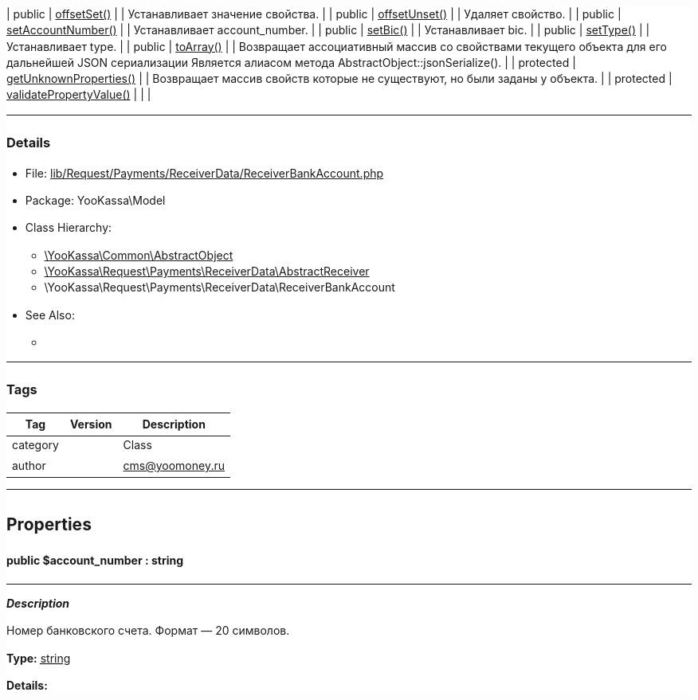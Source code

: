 | public | [offsetSet()](../classes/YooKassa-Common-AbstractObject.md#method_offsetSet) |  | Устанавливает значение свойства. |
| public | [offsetUnset()](../classes/YooKassa-Common-AbstractObject.md#method_offsetUnset) |  | Удаляет свойство. |
| public | [setAccountNumber()](../classes/YooKassa-Request-Payments-ReceiverData-ReceiverBankAccount.md#method_setAccountNumber) |  | Устанавливает account_number. |
| public | [setBic()](../classes/YooKassa-Request-Payments-ReceiverData-ReceiverBankAccount.md#method_setBic) |  | Устанавливает bic. |
| public | [setType()](../classes/YooKassa-Request-Payments-ReceiverData-AbstractReceiver.md#method_setType) |  | Устанавливает type. |
| public | [toArray()](../classes/YooKassa-Common-AbstractObject.md#method_toArray) |  | Возвращает ассоциативный массив со свойствами текущего объекта для его дальнейшей JSON сериализации Является алиасом метода AbstractObject::jsonSerialize(). |
| protected | [getUnknownProperties()](../classes/YooKassa-Common-AbstractObject.md#method_getUnknownProperties) |  | Возвращает массив свойств которые не существуют, но были заданы у объекта. |
| protected | [validatePropertyValue()](../classes/YooKassa-Common-AbstractObject.md#method_validatePropertyValue) |  |  |

---
### Details
* File: [lib/Request/Payments/ReceiverData/ReceiverBankAccount.php](../../lib/Request/Payments/ReceiverData/ReceiverBankAccount.php)
* Package: YooKassa\Model
* Class Hierarchy:  
  * [\YooKassa\Common\AbstractObject](../classes/YooKassa-Common-AbstractObject.md)
  * [\YooKassa\Request\Payments\ReceiverData\AbstractReceiver](../classes/YooKassa-Request-Payments-ReceiverData-AbstractReceiver.md)
  * \YooKassa\Request\Payments\ReceiverData\ReceiverBankAccount

* See Also:
  * [](https://yookassa.ru/developers/api)

---
### Tags
| Tag | Version | Description |
| --- | ------- | ----------- |
| category |  | Class |
| author |  | cms@yoomoney.ru |

---
## Properties
<a name="property_account_number"></a>
#### public $account_number : string
---
***Description***

Номер банковского счета. Формат — 20 символов.

**Type:** <a href="../string"><abbr title="string">string</abbr></a>

**Details:**

